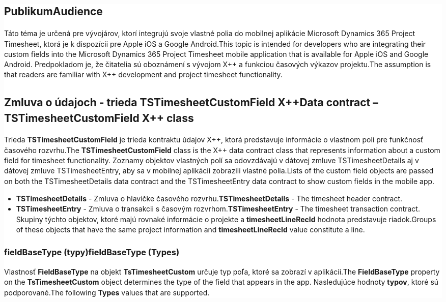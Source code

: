 ## <a name="audience"></a><span data-ttu-id="2b7cf-110">Publikum</span><span class="sxs-lookup"><span data-stu-id="2b7cf-110">Audience</span></span>

<span data-ttu-id="2b7cf-111">Táto téma je určená pre vývojárov, ktorí integrujú svoje vlastné polia do mobilnej aplikácie Microsoft Dynamics 365 Project Timesheet, ktorá je k dispozícii pre Apple iOS a Google Android.</span><span class="sxs-lookup"><span data-stu-id="2b7cf-111">This topic is intended for developers who are integrating their custom fields into the Microsoft Dynamics 365 Project Timesheet mobile application that is available for Apple iOS and Google Android.</span></span> <span data-ttu-id="2b7cf-112">Predpokladom je, že čitatelia sú oboznámení s vývojom X++ a funkciou časových výkazov projektu.</span><span class="sxs-lookup"><span data-stu-id="2b7cf-112">The assumption is that readers are familiar with X++ development and project timesheet functionality.</span></span>

## <a name="data-contract--tstimesheetcustomfield-x-class"></a><span data-ttu-id="2b7cf-113">Zmluva o údajoch - trieda TSTimesheetCustomField X++</span><span class="sxs-lookup"><span data-stu-id="2b7cf-113">Data contract – TSTimesheetCustomField X++ class</span></span>

<span data-ttu-id="2b7cf-114">Trieda **TSTimesheetCustomField** je trieda kontraktu údajov X++, ktorá predstavuje informácie o vlastnom poli pre funkčnosť časového rozvrhu.</span><span class="sxs-lookup"><span data-stu-id="2b7cf-114">The **TSTimesheetCustomField** class is the X++ data contract class that represents information about a custom field for timesheet functionality.</span></span> <span data-ttu-id="2b7cf-115">Zoznamy objektov vlastných polí sa odovzdávajú v dátovej zmluve TSTimesheetDetails aj v dátovej zmluve TSTimesheetEntry, aby sa v mobilnej aplikácii zobrazili vlastné polia.</span><span class="sxs-lookup"><span data-stu-id="2b7cf-115">Lists of the custom field objects are passed on both the TSTimesheetDetails data contract and the TSTimesheetEntry data contract to show custom fields in the mobile app.</span></span>

- <span data-ttu-id="2b7cf-116">**TSTimesheetDetails** - Zmluva o hlavičke časového rozvrhu.</span><span class="sxs-lookup"><span data-stu-id="2b7cf-116">**TSTimesheetDetails** - The timesheet header contract.</span></span>
- <span data-ttu-id="2b7cf-117">**TSTimesheetEntry** - Zmluva o transakcii s časovým rozvrhom.</span><span class="sxs-lookup"><span data-stu-id="2b7cf-117">**TSTimesheetEntry** - The timesheet transaction contract.</span></span> <span data-ttu-id="2b7cf-118">Skupiny týchto objektov, ktoré majú rovnaké informácie o projekte a **timesheetLineRecId** hodnota predstavuje riadok.</span><span class="sxs-lookup"><span data-stu-id="2b7cf-118">Groups of these objects that have the same project information and **timesheetLineRecId** value constitute a line.</span></span>

### <a name="fieldbasetype-types"></a><span data-ttu-id="2b7cf-119">fieldBaseType (typy)</span><span class="sxs-lookup"><span data-stu-id="2b7cf-119">fieldBaseType (Types)</span></span>

<span data-ttu-id="2b7cf-120">Vlastnosť **FieldBaseType** na objekt **TsTimesheetCustom** určuje typ poľa, ktoré sa zobrazí v aplikácii.</span><span class="sxs-lookup"><span data-stu-id="2b7cf-120">The **FieldBaseType** property on the **TsTimesheetCustom** object determines the type of the field that appears in the app.</span></span> <span data-ttu-id="2b7cf-121">Nasledujúce hodnoty **typov**, ktoré sú podporované.</span><span class="sxs-lookup"><span data-stu-id="2b7cf-121">The following **Types** values that are supported.</span></span>
